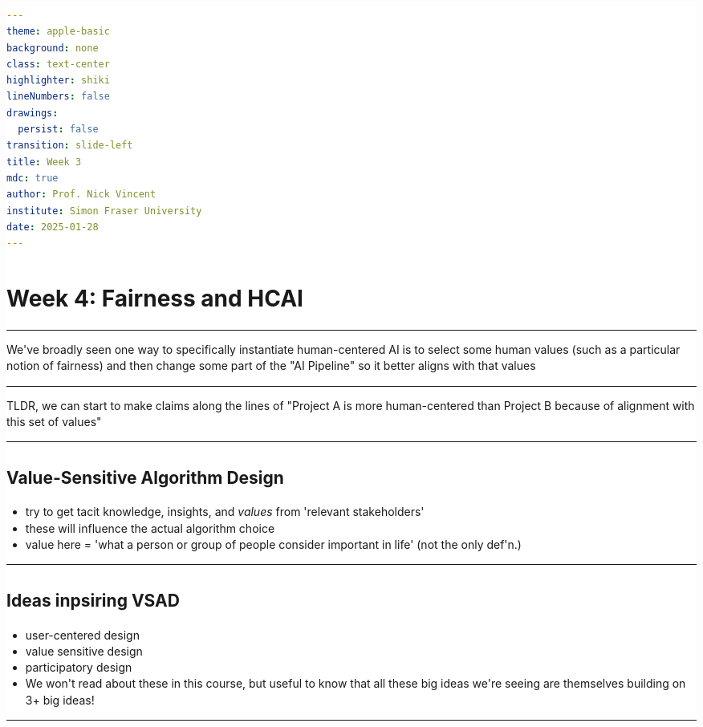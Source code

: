 ```yaml
---
theme: apple-basic
background: none
class: text-center
highlighter: shiki
lineNumbers: false
drawings:
  persist: false
transition: slide-left
title: Week 3
mdc: true
author: Prof. Nick Vincent
institute: Simon Fraser University
date: 2025-01-28
---
```



# Week 4: Fairness and HCAI

---

We've broadly seen one way to specifically instantiate human-centered AI is to select some human values (such as a particular notion of fairness) and then change some part of the "AI Pipeline" so it better aligns with that values


---

TLDR, we can start to make claims along the lines of "Project A is more human-centered than Project B because of alignment with this set of values"


---

## Value-Sensitive Algorithm Design

- try to get tacit knowledge, insights, and *values* from 'relevant stakeholders'
- these will influence the actual algorithm choice
- value here = 'what a person or group of people consider important in life' (not the only def'n.)

---

## Ideas inpsiring VSAD

- user-centered design
- value sensitive design
- participatory design 
- We won't read about these in this course, but useful to know that all these big ideas we're seeing are themselves building on 3+ big ideas!

---
